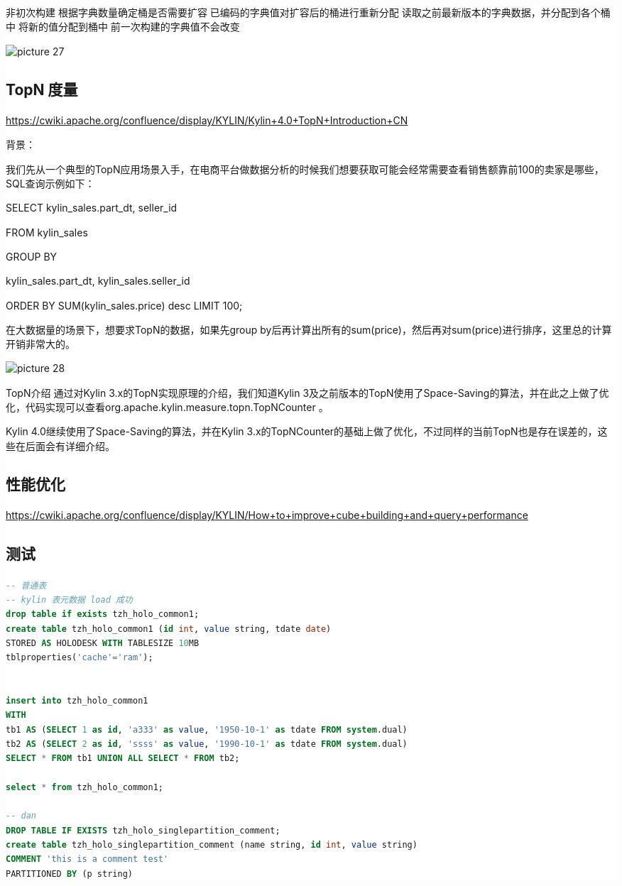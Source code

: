 非初次构建
根据字典数量确定桶是否需要扩容
已编码的字典值对扩容后的桶进行重新分配
读取之前最新版本的字典数据，并分配到各个桶中
将新的值分配到桶中
前一次构建的字典值不会改变

![picture 27](../../../images/2721cf17f8e492261d391b143ae0dd846c168c056b0763311e2af1f15e84627b.png)  

## TopN 度量

https://cwiki.apache.org/confluence/display/KYLIN/Kylin+4.0+TopN+Introduction+CN

背景：

我们先从一个典型的TopN应用场景入手，在电商平台做数据分析的时候我们想要获取可能会经常需要查看销售额靠前100的卖家是哪些，SQL查询示例如下：

SELECT kylin_sales.part_dt, seller_id

FROM kylin_sales

GROUP BY

kylin_sales.part_dt, kylin_sales.seller_id

ORDER BY SUM(kylin_sales.price) desc LIMIT 100;

在大数据量的场景下，想要求TopN的数据，如果先group by后再计算出所有的sum(price)，然后再对sum(price)进行排序，这里总的计算开销非常大的。


![picture 28](../../../images/c974b37bd7032fef52f55f9960f108834a8bfa844f2b3700d34a22ab6ec2dda0.png)  

TopN介绍
通过对Kylin 3.x的TopN实现原理的介绍，我们知道Kylin 3及之前版本的TopN使用了Space-Saving的算法，并在此之上做了优化，代码实现可以查看org.apache.kylin.measure.topn.TopNCounter 。

Kylin 4.0继续使用了Space-Saving的算法，并在Kylin 3.x的TopNCounter的基础上做了优化，不过同样的当前TopN也是存在误差的，这些在后面会有详细介绍。

## 性能优化

https://cwiki.apache.org/confluence/display/KYLIN/How+to+improve+cube+building+and+query+performance


## 测试

```SQL
-- 普通表
-- kylin 表元数据 load 成功
drop table if exists tzh_holo_common1;
create table tzh_holo_common1 (id int, value string, tdate date) 
STORED AS HOLODESK WITH TABLESIZE 10MB
tblproperties('cache'='ram');


insert into tzh_holo_common1
WITH
tb1 AS (SELECT 1 as id, 'a333' as value, '1950-10-1' as tdate FROM system.dual)
tb2 AS (SELECT 2 as id, 'ssss' as value, '1990-10-1' as tdate FROM system.dual)
SELECT * FROM tb1 UNION ALL SELECT * FROM tb2;

select * from tzh_holo_common1;

-- dan
DROP TABLE IF EXISTS tzh_holo_singlepartition_comment;
create table tzh_holo_singlepartition_comment (name string, id int, value string) 
COMMENT 'this is a comment test'
PARTITIONED BY (p string)
```